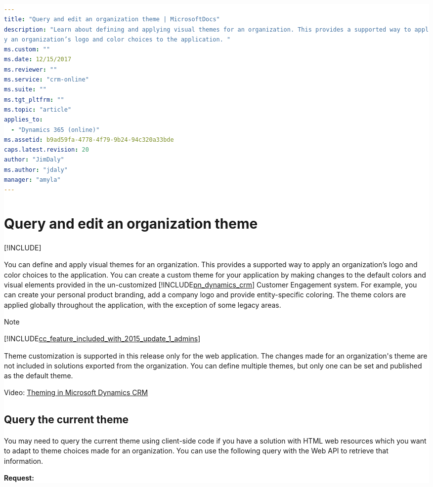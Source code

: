 ```yaml
---
title: "Query and edit an organization theme | MicrosoftDocs"
description: "Learn about defining and applying visual themes for an organization. This provides a supported way to apply an organization’s logo and color choices to the application. "
ms.custom: ""
ms.date: 12/15/2017
ms.reviewer: ""
ms.service: "crm-online"
ms.suite: ""
ms.tgt_pltfrm: ""
ms.topic: "article"
applies_to: 
  - "Dynamics 365 (online)"
ms.assetid: b9ad59fa-4778-4f79-9b24-94c320a33bde
caps.latest.revision: 20
author: "JimDaly"
ms.author: "jdaly"
manager: "amyla"
---
```

# Query and edit an organization theme

[!INCLUDE[](../../includes/cc_applies_to_update_9_0_0.md)]

You can define and apply visual themes for an organization. This provides a supported way to apply an organization’s logo and color choices to the application. You can create a custom theme for your application by making changes to the default colors and visual elements provided in the un-customized [!INCLUDE[pn_dynamics_crm](../../includes/pn-dynamics-crm.md)] Customer Engagement system. For example, you can create your personal product branding, add a company logo and provide entity-specific coloring. The theme colors are applied globally throughout the application, with the exception of some legacy areas.  
  
> [!NOTE]
> [!INCLUDE[cc_feature_included_with_2015_update_1_admins](../../includes/cc-feature-included-with-2015-update-1-admins.md)]  
  
 Theme customization is supported in this release only for the web application. The changes made for an organization's theme are not included in solutions exported from the organization. You can define multiple themes, but only one can be set and published as the default theme.  
  
 Video: [Theming in Microsoft Dynamics CRM](http://go.microsoft.com/fwlink/p/?LinkId=529568)  
  
<a name="BKMK_QueryTheme"></a>

## Query the current theme
 You may need to query the current theme using client-side code if you have a solution with HTML web resources which you want to adapt to theme choices made for an organization. You can use the following query with the Web API to retrieve that information.  

 **Request:** 
